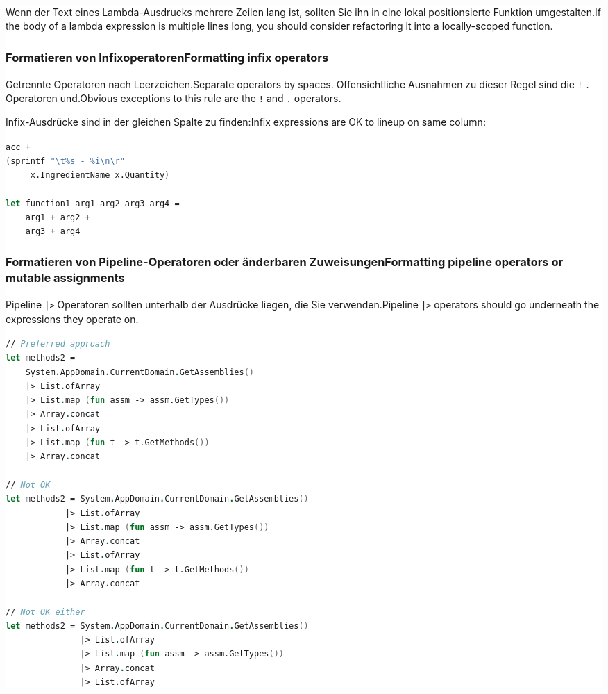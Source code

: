 <span data-ttu-id="70f3c-272">Wenn der Text eines Lambda-Ausdrucks mehrere Zeilen lang ist, sollten Sie ihn in eine lokal positionsierte Funktion umgestalten.</span><span class="sxs-lookup"><span data-stu-id="70f3c-272">If the body of a lambda expression is multiple lines long, you should consider refactoring it into a locally-scoped function.</span></span>

### <a name="formatting-infix-operators"></a><span data-ttu-id="70f3c-273">Formatieren von Infixoperatoren</span><span class="sxs-lookup"><span data-stu-id="70f3c-273">Formatting infix operators</span></span>

<span data-ttu-id="70f3c-274">Getrennte Operatoren nach Leerzeichen.</span><span class="sxs-lookup"><span data-stu-id="70f3c-274">Separate operators by spaces.</span></span> <span data-ttu-id="70f3c-275">Offensichtliche Ausnahmen zu dieser Regel sind die `!` `.` Operatoren und.</span><span class="sxs-lookup"><span data-stu-id="70f3c-275">Obvious exceptions to this rule are the `!` and `.` operators.</span></span>

<span data-ttu-id="70f3c-276">Infix-Ausdrücke sind in der gleichen Spalte zu finden:</span><span class="sxs-lookup"><span data-stu-id="70f3c-276">Infix expressions are OK to lineup on same column:</span></span>

```fsharp
acc +
(sprintf "\t%s - %i\n\r"
     x.IngredientName x.Quantity)

let function1 arg1 arg2 arg3 arg4 =
    arg1 + arg2 +
    arg3 + arg4
```

### <a name="formatting-pipeline-operators-or-mutable-assignments"></a><span data-ttu-id="70f3c-277">Formatieren von Pipeline-Operatoren oder änderbaren Zuweisungen</span><span class="sxs-lookup"><span data-stu-id="70f3c-277">Formatting pipeline operators or mutable assignments</span></span>

<span data-ttu-id="70f3c-278">Pipeline `|>` Operatoren sollten unterhalb der Ausdrücke liegen, die Sie verwenden.</span><span class="sxs-lookup"><span data-stu-id="70f3c-278">Pipeline `|>` operators should go underneath the expressions they operate on.</span></span>

```fsharp
// Preferred approach
let methods2 =
    System.AppDomain.CurrentDomain.GetAssemblies()
    |> List.ofArray
    |> List.map (fun assm -> assm.GetTypes())
    |> Array.concat
    |> List.ofArray
    |> List.map (fun t -> t.GetMethods())
    |> Array.concat

// Not OK
let methods2 = System.AppDomain.CurrentDomain.GetAssemblies()
            |> List.ofArray
            |> List.map (fun assm -> assm.GetTypes())
            |> Array.concat
            |> List.ofArray
            |> List.map (fun t -> t.GetMethods())
            |> Array.concat

// Not OK either
let methods2 = System.AppDomain.CurrentDomain.GetAssemblies()
               |> List.ofArray
               |> List.map (fun assm -> assm.GetTypes())
               |> Array.concat
               |> List.ofArray
```